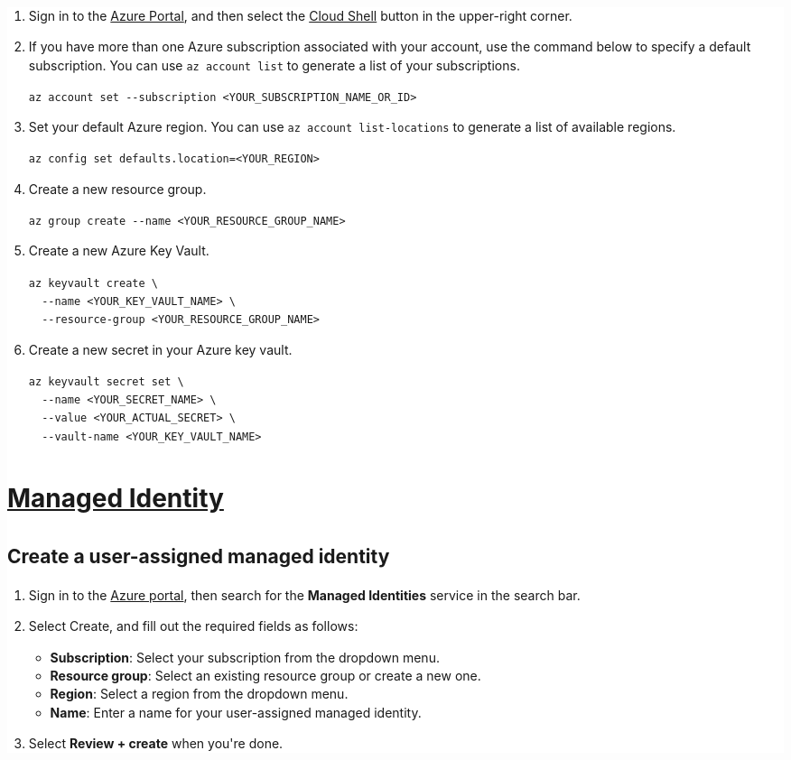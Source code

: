 1. Sign in to the [Azure Portal](https://portal.azure.com/), and then select the [Cloud Shell](/azure/cloud-shell/overview) button in the upper-right corner.

1. If you have more than one Azure subscription associated with your account, use the command below to specify a default subscription. You can use `az account list` to generate a list of your subscriptions.

    ```azurecli
    az account set --subscription <YOUR_SUBSCRIPTION_NAME_OR_ID>
    ```

1. Set your default Azure region. You can use `az account list-locations` to generate a list of available regions.

    ```azurecli
    az config set defaults.location=<YOUR_REGION>
    ```

1. Create a new resource group.

    ```azurecli
    az group create --name <YOUR_RESOURCE_GROUP_NAME>
    ```

1. Create a new Azure Key Vault.

    ```azurecli
    az keyvault create \
      --name <YOUR_KEY_VAULT_NAME> \
      --resource-group <YOUR_RESOURCE_GROUP_NAME>
    ```

1. Create a new secret in your Azure key vault.

    ```azurecli
    az keyvault secret set \
      --name <YOUR_SECRET_NAME> \
      --value <YOUR_ACTUAL_SECRET> \
      --vault-name <YOUR_KEY_VAULT_NAME>
    ```

# [Managed Identity](#tab/managedidentity)

## Create a user-assigned managed identity

1. Sign in to the [Azure portal](https://portal.azure.com/), then search for the **Managed Identities** service in the search bar.

1. Select Create, and fill out the required fields as follows:

    - **Subscription**: Select your subscription from the dropdown menu.
    - **Resource group**: Select an existing resource group or create a new one.
    - **Region**: Select a region from the dropdown menu.
    - **Name**: Enter a name for your user-assigned managed identity.

1. Select **Review + create** when you're done.
